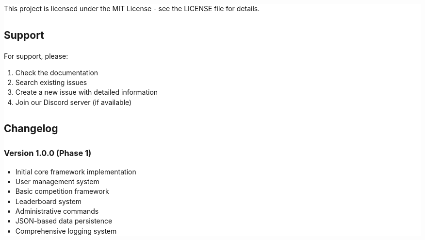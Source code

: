 This project is licensed under the MIT License - see the LICENSE file for details.

## Support

For support, please:
1. Check the documentation
2. Search existing issues
3. Create a new issue with detailed information
4. Join our Discord server (if available)

## Changelog

### Version 1.0.0 (Phase 1)
- Initial core framework implementation
- User management system
- Basic competition framework
- Leaderboard system
- Administrative commands
- JSON-based data persistence
- Comprehensive logging system